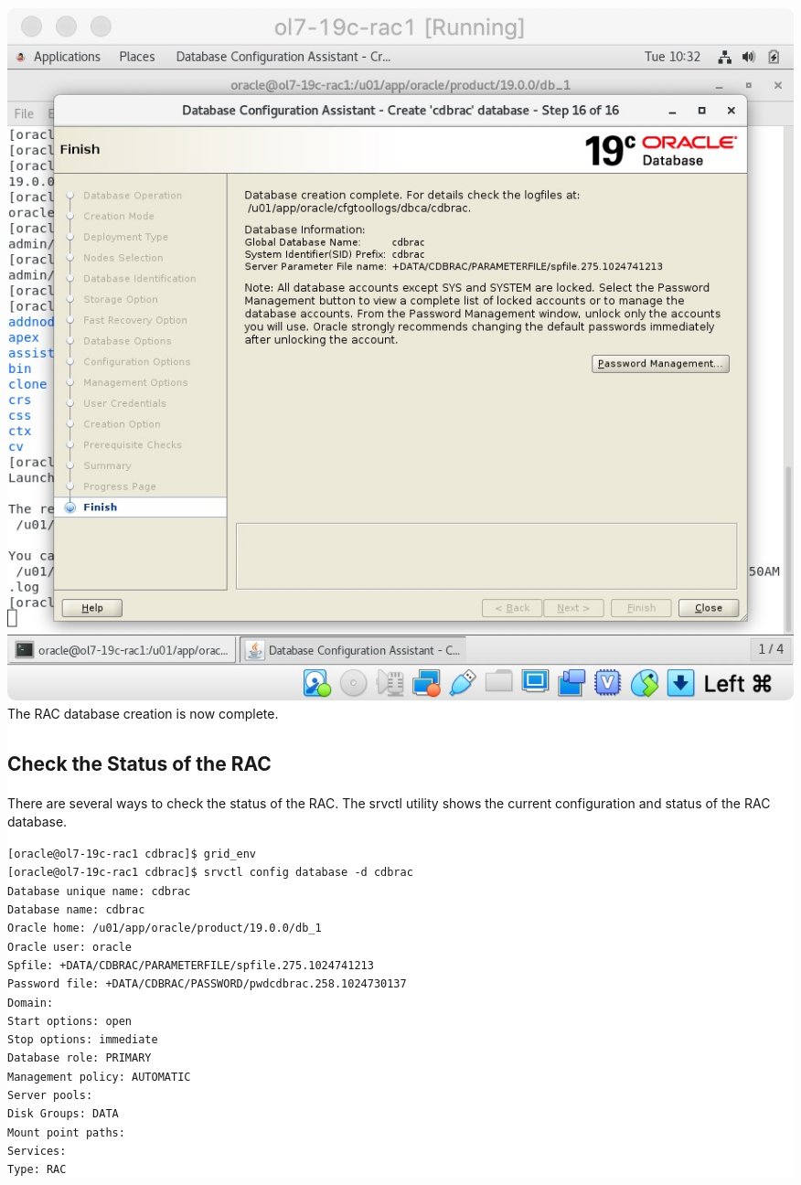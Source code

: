 ![19c_RAC_install](./19c_RAC_install/Jietu20191119-233237@2x.jpg "Create a Database")
The RAC database creation is now complete.

## Check the Status of the RAC
There are several ways to check the status of the RAC. The srvctl utility shows the current configuration and status of the RAC database.
```console
[oracle@ol7-19c-rac1 cdbrac]$ grid_env
[oracle@ol7-19c-rac1 cdbrac]$ srvctl config database -d cdbrac
Database unique name: cdbrac
Database name: cdbrac
Oracle home: /u01/app/oracle/product/19.0.0/db_1
Oracle user: oracle
Spfile: +DATA/CDBRAC/PARAMETERFILE/spfile.275.1024741213
Password file: +DATA/CDBRAC/PASSWORD/pwdcdbrac.258.1024730137
Domain: 
Start options: open
Stop options: immediate
Database role: PRIMARY
Management policy: AUTOMATIC
Server pools: 
Disk Groups: DATA
Mount point paths: 
Services: 
Type: RAC
```